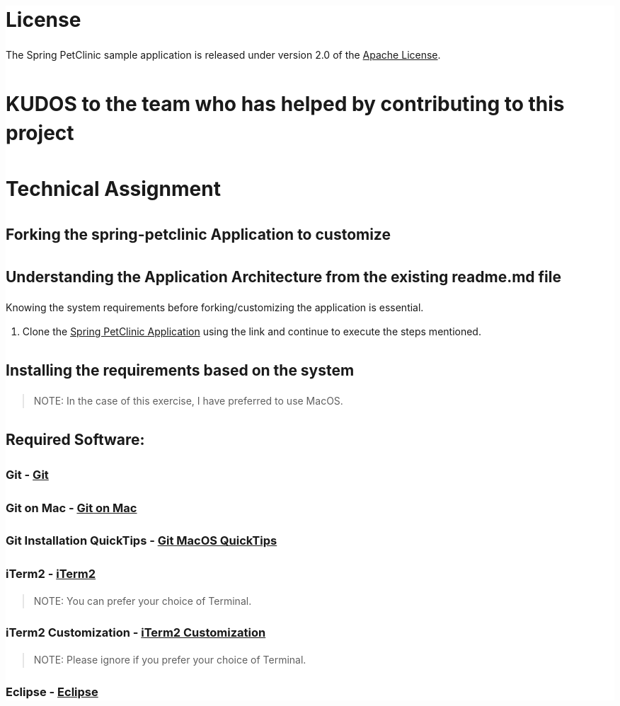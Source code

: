 # License

The Spring PetClinic sample application is released under version 2.0 of the [Apache License](https://www.apache.org/licenses/LICENSE-2.0).

[spring-petclinic]: https://github.com/spring-projects/spring-petclinic
[spring-framework-petclinic]: https://github.com/spring-petclinic/spring-framework-petclinic
[spring-petclinic-angularjs]: https://github.com/spring-petclinic/spring-petclinic-angularjs 
[javaconfig branch]: https://github.com/spring-petclinic/spring-framework-petclinic/tree/javaconfig
[spring-petclinic-angular]: https://github.com/spring-petclinic/spring-petclinic-angular
[spring-petclinic-microservices]: https://github.com/spring-petclinic/spring-petclinic-microservices
[spring-petclinic-reactjs]: https://github.com/spring-petclinic/spring-petclinic-reactjs
[spring-petclinic-graphql]: https://github.com/spring-petclinic/spring-petclinic-graphql
[spring-petclinic-kotlin]: https://github.com/spring-petclinic/spring-petclinic-kotlin
[spring-petclinic-rest]: https://github.com/spring-petclinic/spring-petclinic-rest

# KUDOS to the team who has helped by contributing to this project 

# Technical Assignment

## Forking the spring-petclinic Application to customize

## Understanding the Application Architecture from the existing readme.md file

Knowing the system requirements before forking/customizing the application is essential. 

1. Clone the [Spring PetClinic Application](https://github.com/spring-projects) using the link and continue to execute the steps mentioned.

## Installing the requirements based on the system

>NOTE: In the case of this exercise, I have preferred to use MacOS.

## Required Software: 

### Git - [Git](https://git-scm.com/book/en/v2/Getting-Started-Installing-Git)

### Git on Mac - [Git on Mac](https://git-scm.com/download/mac)

### Git Installation QuickTips - [Git MacOS QuickTips](https://stackoverflow.com/questions/12799719/how-to-upload-a-project-to-github)

### iTerm2 - [iTerm2](https://iterm2.com/)

>NOTE: You can prefer your choice of Terminal.

### iTerm2 Customization - [iTerm2 Customization](https://iterm2.com/)

>NOTE: Please ignore if you prefer your choice of Terminal.

### Eclipse - [Eclipse](https://www.eclipse.org/downloads/)
